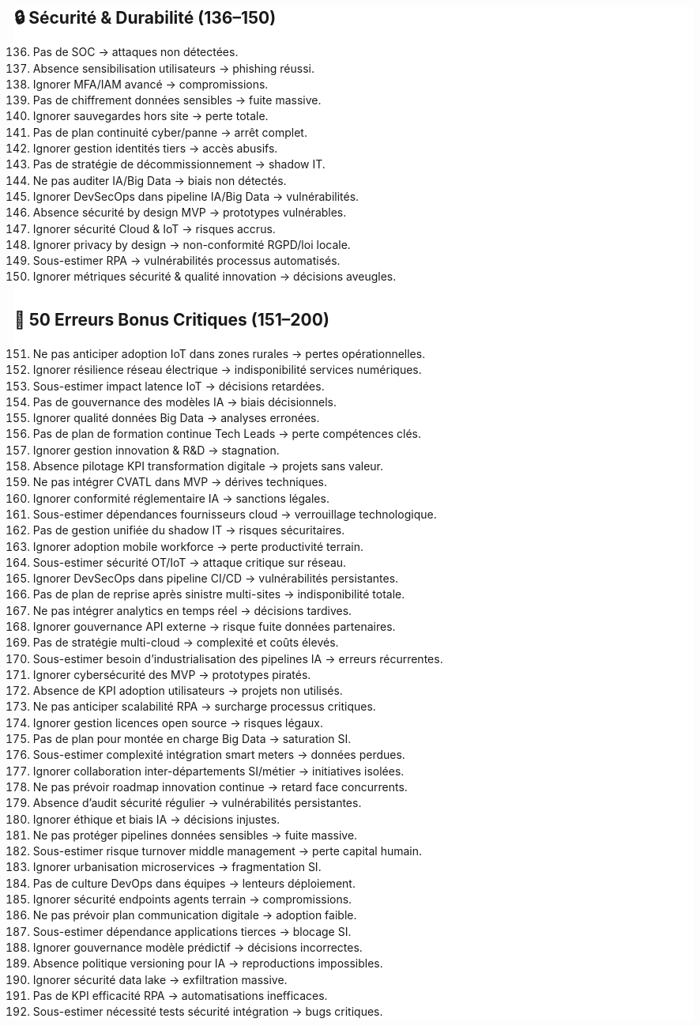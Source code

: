 
## 🔒 Sécurité & Durabilité (136–150)

136. Pas de SOC → attaques non détectées.  
137. Absence sensibilisation utilisateurs → phishing réussi.  
138. Ignorer MFA/IAM avancé → compromissions.  
139. Pas de chiffrement données sensibles → fuite massive.  
140. Ignorer sauvegardes hors site → perte totale.  
141. Pas de plan continuité cyber/panne → arrêt complet.  
142. Ignorer gestion identités tiers → accès abusifs.  
143. Pas de stratégie de décommissionnement → shadow IT.  
144. Ne pas auditer IA/Big Data → biais non détectés.  
145. Ignorer DevSecOps dans pipeline IA/Big Data → vulnérabilités.  
146. Absence sécurité by design MVP → prototypes vulnérables.  
147. Ignorer sécurité Cloud & IoT → risques accrus.  
148. Ignorer privacy by design → non-conformité RGPD/loi locale.  
149. Sous-estimer RPA → vulnérabilités processus automatisés.  
150. Ignorer métriques sécurité & qualité innovation → décisions aveugles.


## 🎁 50 Erreurs Bonus Critiques (151–200)

151. Ne pas anticiper adoption IoT dans zones rurales → pertes opérationnelles.  
152. Ignorer résilience réseau électrique → indisponibilité services numériques.  
153. Sous-estimer impact latence IoT → décisions retardées.  
154. Pas de gouvernance des modèles IA → biais décisionnels.  
155. Ignorer qualité données Big Data → analyses erronées.  
156. Pas de plan de formation continue Tech Leads → perte compétences clés.  
157. Ignorer gestion innovation & R&D → stagnation.  
158. Absence pilotage KPI transformation digitale → projets sans valeur.  
159. Ne pas intégrer CVATL dans MVP → dérives techniques.  
160. Ignorer conformité réglementaire IA → sanctions légales.  
161. Sous-estimer dépendances fournisseurs cloud → verrouillage technologique.  
162. Pas de gestion unifiée du shadow IT → risques sécuritaires.  
163. Ignorer adoption mobile workforce → perte productivité terrain.  
164. Sous-estimer sécurité OT/IoT → attaque critique sur réseau.  
165. Ignorer DevSecOps dans pipeline CI/CD → vulnérabilités persistantes.  
166. Pas de plan de reprise après sinistre multi-sites → indisponibilité totale.  
167. Ne pas intégrer analytics en temps réel → décisions tardives.  
168. Ignorer gouvernance API externe → risque fuite données partenaires.  
169. Pas de stratégie multi-cloud → complexité et coûts élevés.  
170. Sous-estimer besoin d’industrialisation des pipelines IA → erreurs récurrentes.  
171. Ignorer cybersécurité des MVP → prototypes piratés.  
172. Absence de KPI adoption utilisateurs → projets non utilisés.  
173. Ne pas anticiper scalabilité RPA → surcharge processus critiques.  
174. Ignorer gestion licences open source → risques légaux.  
175. Pas de plan pour montée en charge Big Data → saturation SI.  
176. Sous-estimer complexité intégration smart meters → données perdues.  
177. Ignorer collaboration inter-départements SI/métier → initiatives isolées.  
178. Ne pas prévoir roadmap innovation continue → retard face concurrents.  
179. Absence d’audit sécurité régulier → vulnérabilités persistantes.  
180. Ignorer éthique et biais IA → décisions injustes.  
181. Ne pas protéger pipelines données sensibles → fuite massive.  
182. Sous-estimer risque turnover middle management → perte capital humain.  
183. Ignorer urbanisation microservices → fragmentation SI.  
184. Pas de culture DevOps dans équipes → lenteurs déploiement.  
185. Ignorer sécurité endpoints agents terrain → compromissions.  
186. Ne pas prévoir plan communication digitale → adoption faible.  
187. Sous-estimer dépendance applications tierces → blocage SI.  
188. Ignorer gouvernance modèle prédictif → décisions incorrectes.  
189. Absence politique versioning pour IA → reproductions impossibles.  
190. Ignorer sécurité data lake → exfiltration massive.  
191. Pas de KPI efficacité RPA → automatisations inefficaces.  
192. Sous-estimer nécessité tests sécurité intégration → bugs critiques.  